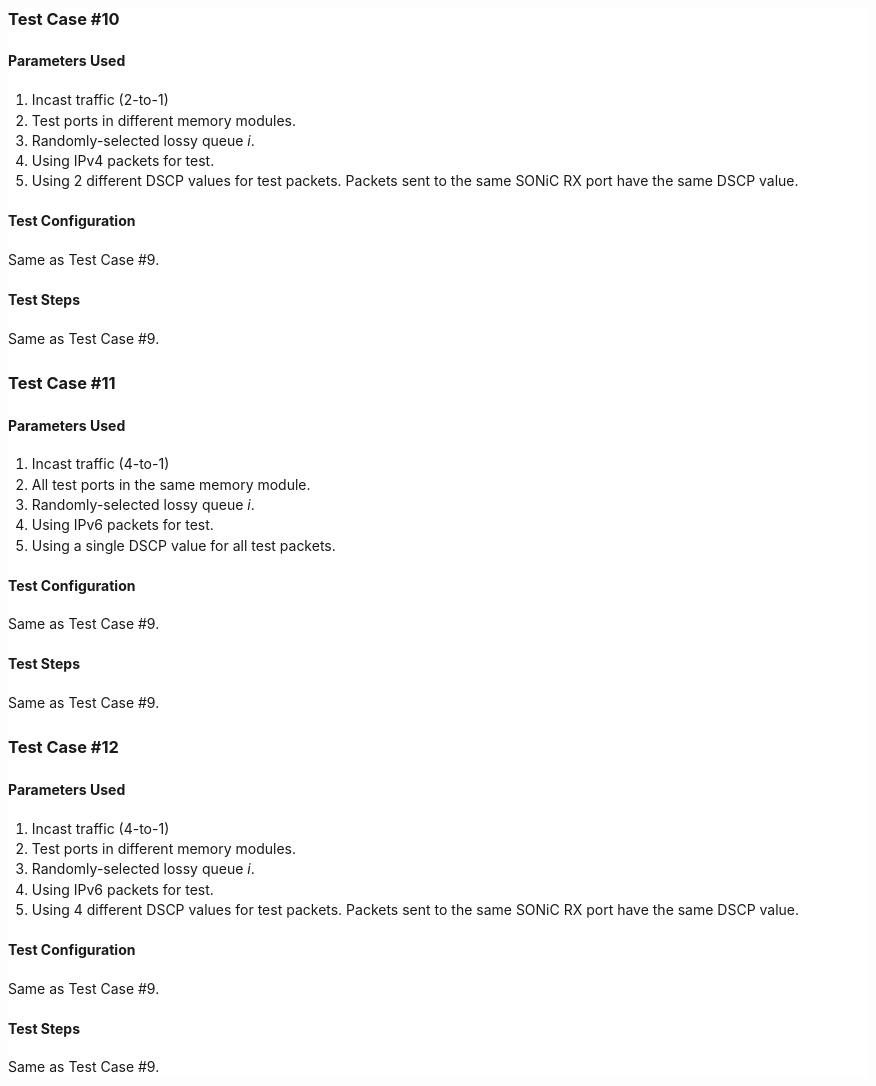 ### Test Case #10

#### Parameters Used
1. Incast traffic (2-to-1)
2. Test ports in different memory modules.
3. Randomly-selected lossy queue $i$.
4. Using IPv4 packets for test.
5. Using 2 different DSCP values for test packets. Packets sent to the same SONiC RX port have the same DSCP value.

#### Test Configuration

Same as Test Case #9.

#### Test Steps

Same as Test Case #9.

### Test Case #11

#### Parameters Used
1. Incast traffic (4-to-1)
2. All test ports in the same memory module.
3. Randomly-selected lossy queue $i$.
4. Using IPv6 packets for test.
5. Using a single DSCP value for all test packets.

#### Test Configuration

Same as Test Case #9.

#### Test Steps

Same as Test Case #9.

### Test Case #12

#### Parameters Used
1. Incast traffic (4-to-1)
2. Test ports in different memory modules.
3. Randomly-selected lossy queue $i$.
4. Using IPv6 packets for test.
5. Using 4 different DSCP values for test packets. Packets sent to the same SONiC RX port have the same DSCP value.

#### Test Configuration

Same as Test Case #9.

#### Test Steps

Same as Test Case #9.
